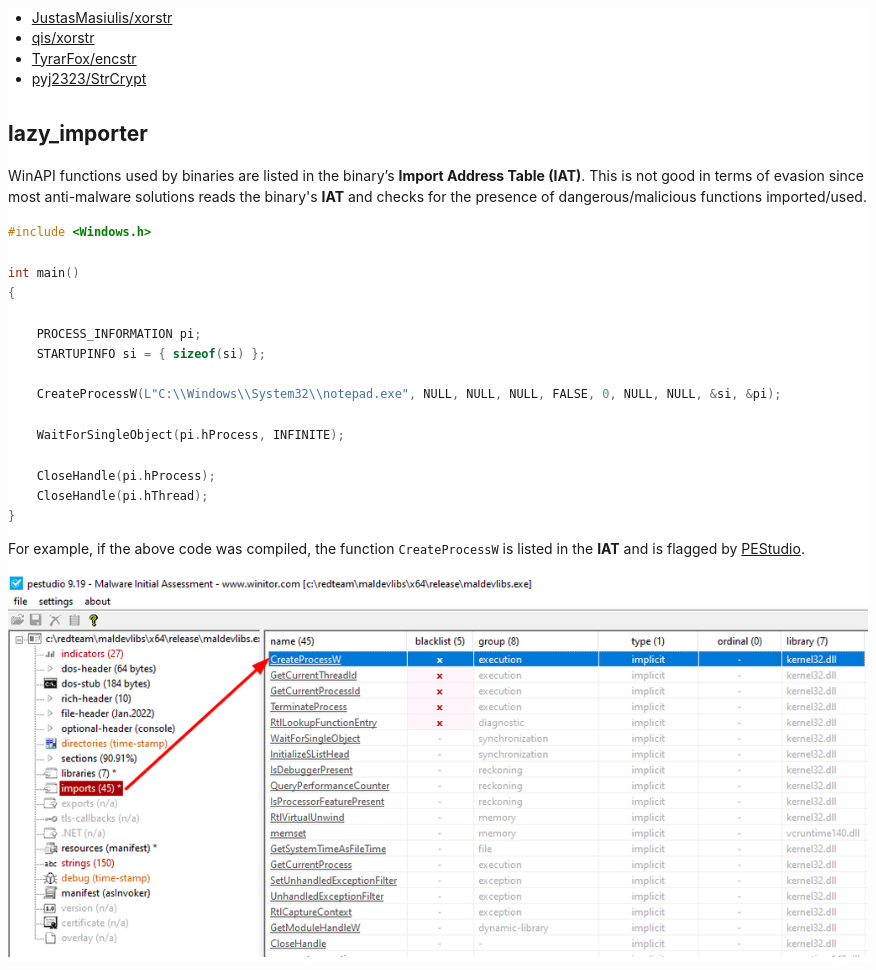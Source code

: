 - [JustasMasiulis/xorstr](https://github.com/JustasMasiulis/xorstr)
- [qis/xorstr](https://github.com/qis/xorstr)
- [TyrarFox/encstr](https://github.com/TyrarFox/encstr)
- [pyj2323/StrCrypt](https://github.com/pyj2323/StrCrypt)


## lazy_importer

WinAPI functions used by binaries are listed in the binary’s **Import Address Table (IAT)**. This is not good in terms of evasion since most anti-malware solutions reads the binary's **IAT** and checks for the presence of dangerous/malicious functions imported/used.

```cpp
#include <Windows.h>

int main()
{

    PROCESS_INFORMATION pi;
    STARTUPINFO si = { sizeof(si) };

    CreateProcessW(L"C:\\Windows\\System32\\notepad.exe", NULL, NULL, NULL, FALSE, 0, NULL, NULL, &si, &pi);

    WaitForSingleObject(pi.hProcess, INFINITE);
    
    CloseHandle(pi.hProcess);
    CloseHandle(pi.hThread);
}
```

For example, if the above code was compiled, the function `CreateProcessW` is listed in the **IAT** and is flagged by [PEStudio](https://www.winitor.com/download/).

![CreateProcessW Lsited in IAT](/static/img/2022-02-05-libraries-for-maldev/func-in-iat.png)
